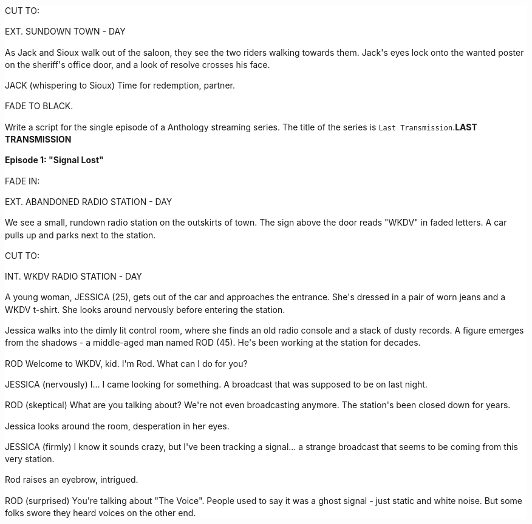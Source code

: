 CUT TO:

EXT. SUNDOWN TOWN - DAY

As Jack and Sioux walk out of the saloon, they see the two riders walking towards them. Jack's eyes lock onto the wanted poster on the sheriff's office door, and a look of resolve crosses his face.

JACK
(whispering to Sioux)
Time for redemption, partner.

FADE TO BLACK.<end>

Write a script for the single episode of a Anthology streaming series. The title of the series is `Last Transmission`.<start>**LAST TRANSMISSION**

**Episode 1: "Signal Lost"**

FADE IN:

EXT. ABANDONED RADIO STATION - DAY

We see a small, rundown radio station on the outskirts of town. The sign above the door reads "WKDV" in faded letters. A car pulls up and parks next to the station.

CUT TO:

INT. WKDV RADIO STATION - DAY

A young woman, JESSICA (25), gets out of the car and approaches the entrance. She's dressed in a pair of worn jeans and a WKDV t-shirt. She looks around nervously before entering the station.

Jessica walks into the dimly lit control room, where she finds an old radio console and a stack of dusty records. A figure emerges from the shadows - a middle-aged man named ROD (45). He's been working at the station for decades.

ROD
Welcome to WKDV, kid. I'm Rod. What can I do for you?

JESSICA
(nervously)
I... I came looking for something. A broadcast that was supposed to be on last night.

ROD
(skeptical)
What are you talking about? We're not even broadcasting anymore. The station's been closed down for years.

Jessica looks around the room, desperation in her eyes.

JESSICA
(firmly)
I know it sounds crazy, but I've been tracking a signal... a strange broadcast that seems to be coming from this very station.

Rod raises an eyebrow, intrigued.

ROD
(surprised)
You're talking about "The Voice". People used to say it was a ghost signal - just static and white noise. But some folks swore they heard voices on the other end.
